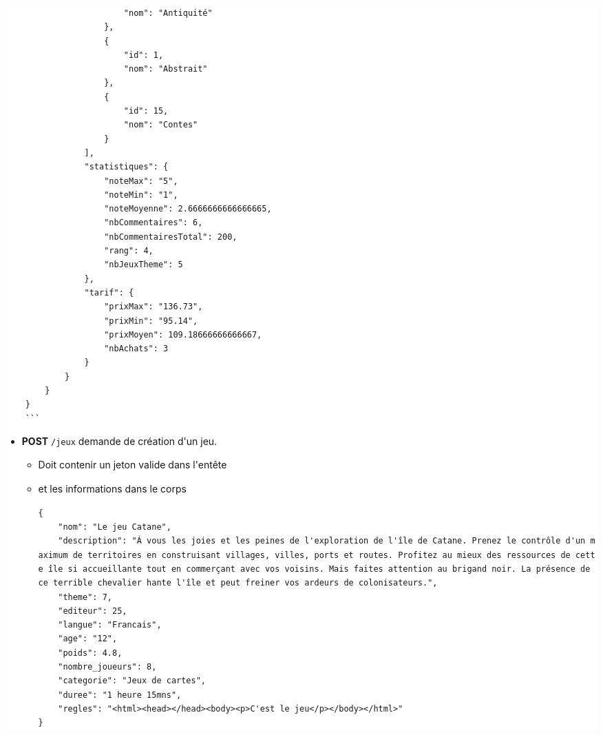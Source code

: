                             "nom": "Antiquité"
                        },
                        {
                            "id": 1,
                            "nom": "Abstrait"
                        },
                        {
                            "id": 15,
                            "nom": "Contes"
                        }
                    ],
                    "statistiques": {
                        "noteMax": "5",
                        "noteMin": "1",
                        "noteMoyenne": 2.6666666666666665,
                        "nbCommentaires": 6,
                        "nbCommentairesTotal": 200,
                        "rang": 4,
                        "nbJeuxTheme": 5
                    },
                    "tarif": {
                        "prixMax": "136.73",
                        "prixMin": "95.14",
                        "prixMoyen": 109.18666666666667,
                        "nbAchats": 3
                    }
                }
            }
        }        
        ```

-   **POST** `/jeux` demande de création d'un jeu.

    -   Doit contenir un jeton valide dans l'entête
    -   et les informations dans le corps
    
        ```
        {
            "nom": "Le jeu Catane",
            "description": "À vous les joies et les peines de l'exploration de l'île de Catane. Prenez le contrôle d'un maximum de territoires en construisant villages, villes, ports et routes. Profitez au mieux des ressources de cette île si accueillante tout en commerçant avec vos voisins. Mais faites attention au brigand noir. La présence de ce terrible chevalier hante l'île et peut freiner vos ardeurs de colonisateurs.",
            "theme": 7,
            "editeur": 25,
            "langue": "Francais",
            "age": "12",
            "poids": 4.8,
            "nombre_joueurs": 8,
            "categorie": "Jeux de cartes",
            "duree": "1 heure 15mns",
            "regles": "<html><head></head><body><p>C'est le jeu</p></body></html>"
        }        
        ```
        
